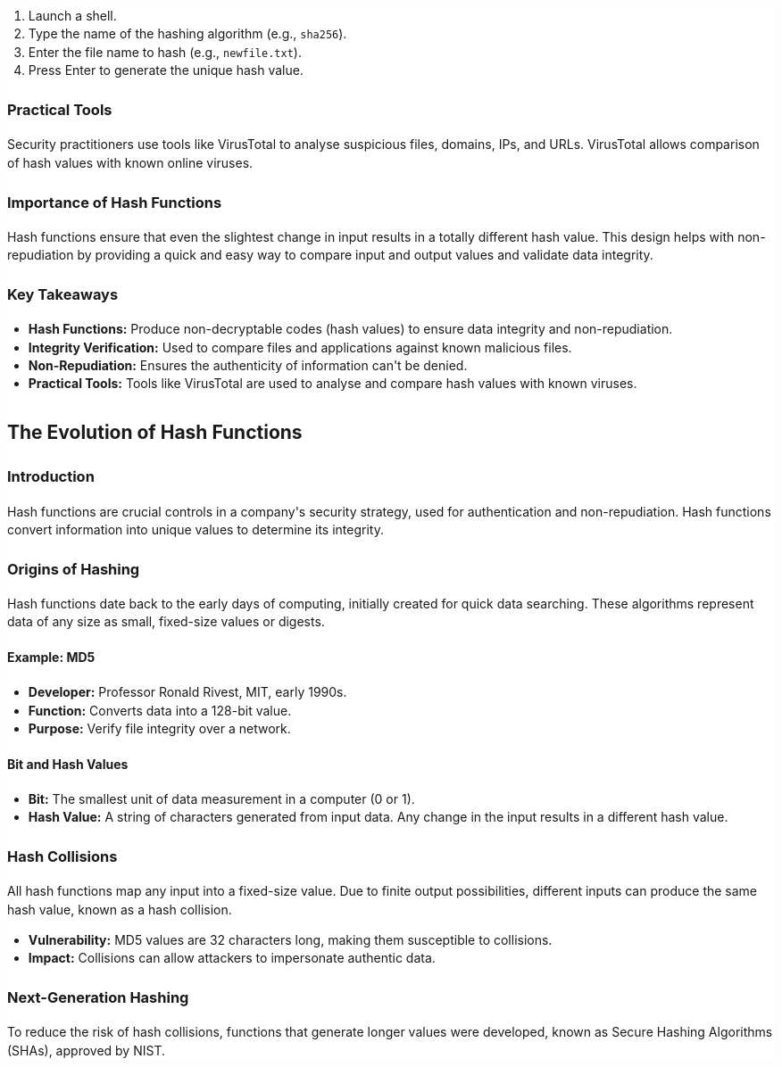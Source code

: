 1. Launch a shell.
2. Type the name of the hashing algorithm (e.g., `sha256`).
3. Enter the file name to hash (e.g., `newfile.txt`).
4. Press Enter to generate the unique hash value.

### Practical Tools
Security practitioners use tools like VirusTotal to analyse suspicious files, domains, IPs, and URLs. VirusTotal allows comparison of hash values with known online viruses.

### Importance of Hash Functions
Hash functions ensure that even the slightest change in input results in a totally different hash value. This design helps with non-repudiation by providing a quick and easy way to compare input and output values and validate data integrity.

### Key Takeaways
- **Hash Functions:** Produce non-decryptable codes (hash values) to ensure data integrity and non-repudiation.
- **Integrity Verification:** Used to compare files and applications against known malicious files.
- **Non-Repudiation:** Ensures the authenticity of information can't be denied.
- **Practical Tools:** Tools like VirusTotal are used to analyse and compare hash values with known viruses.

## The Evolution of Hash Functions

### Introduction
Hash functions are crucial controls in a company's security strategy, used for authentication and non-repudiation. Hash functions convert information into unique values to determine its integrity.

### Origins of Hashing
Hash functions date back to the early days of computing, initially created for quick data searching. These algorithms represent data of any size as small, fixed-size values or digests.

#### Example: MD5
- **Developer:** Professor Ronald Rivest, MIT, early 1990s.
- **Function:** Converts data into a 128-bit value.
- **Purpose:** Verify file integrity over a network.

#### Bit and Hash Values
- **Bit:** The smallest unit of data measurement in a computer (0 or 1).
- **Hash Value:** A string of characters generated from input data. Any change in the input results in a different hash value.

### Hash Collisions
All hash functions map any input into a fixed-size value. Due to finite output possibilities, different inputs can produce the same hash value, known as a hash collision.

- **Vulnerability:** MD5 values are 32 characters long, making them susceptible to collisions.
- **Impact:** Collisions can allow attackers to impersonate authentic data.

### Next-Generation Hashing
To reduce the risk of hash collisions, functions that generate longer values were developed, known as Secure Hashing Algorithms (SHAs), approved by NIST.
